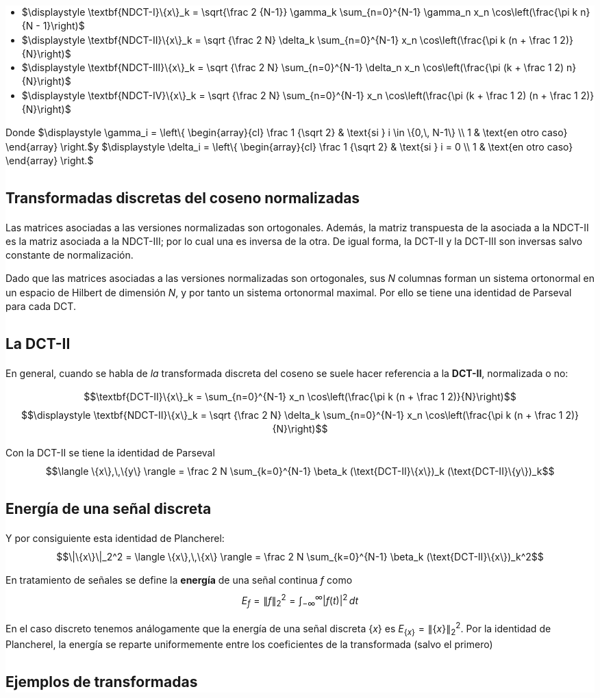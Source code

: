  - $\displaystyle \textbf{NDCT-I}\{x\}_k = \sqrt{\frac 2 {N-1}} \gamma_k \sum_{n=0}^{N-1} \gamma_n x_n \cos\left(\frac{\pi k n}{N - 1}\right)$
 - $\displaystyle \textbf{NDCT-II}\{x\}_k = \sqrt {\frac 2 N} \delta_k \sum_{n=0}^{N-1} x_n \cos\left(\frac{\pi k (n + \frac 1 2)}{N}\right)$
 - $\displaystyle \textbf{NDCT-III}\{x\}_k = \sqrt {\frac 2 N} \sum_{n=0}^{N-1} \delta_n x_n \cos\left(\frac{\pi (k + \frac 1 2) n}{N}\right)$
 - $\displaystyle \textbf{NDCT-IV}\{x\}_k = \sqrt {\frac 2 N} \sum_{n=0}^{N-1} x_n \cos\left(\frac{\pi (k + \frac 1 2) (n + \frac 1 2)}{N}\right)$

Donde $\displaystyle \gamma_i = \left\{ \begin{array}{cl} \frac 1 {\sqrt 2} & \text{si } i \in \{0,\, N-1\} \\ 1 & \text{en otro caso} \end{array} \right.$y $\displaystyle \delta_i = \left\{ \begin{array}{cl} \frac 1 {\sqrt 2} & \text{si } i = 0 \\ 1 & \text{en otro caso} \end{array} \right.$

## Transformadas discretas del coseno normalizadas

Las matrices asociadas a las versiones normalizadas son ortogonales. Además, la matriz transpuesta de la asociada a la NDCT-II es la matriz asociada a la NDCT-III; por lo cual una es inversa de la otra. De igual forma, la DCT-II y la DCT-III son inversas salvo constante de normalización.

Dado que las matrices asociadas a las versiones normalizadas son ortogonales, sus $N$ columnas forman un sistema ortonormal en un espacio de Hilbert de dimensión $N$, y por tanto un sistema ortonormal maximal. Por ello se tiene una identidad de Parseval para cada DCT.

## La DCT-II

En general, cuando se habla de _la_ transformada discreta del coseno se suele hacer referencia a la **DCT-II**, normalizada o no:

$$\textbf{DCT-II}\{x\}_k = \sum_{n=0}^{N-1} x_n \cos\left(\frac{\pi k (n + \frac 1 2)}{N}\right)$$
$$\displaystyle \textbf{NDCT-II}\{x\}_k = \sqrt {\frac 2 N} \delta_k \sum_{n=0}^{N-1} x_n \cos\left(\frac{\pi k (n + \frac 1 2)}{N}\right)$$

Con la DCT-II se tiene la identidad de Parseval
$$\langle \{x\},\,\{y\} \rangle = \frac 2 N \sum_{k=0}^{N-1} \beta_k (\text{DCT-II}\{x\})_k (\text{DCT-II}\{y\})_k$$

## Energía de una señal discreta

Y por consiguiente esta identidad de Plancherel:
$$\|\{x\}\|_2^2 = \langle \{x\},\,\{x\} \rangle = \frac 2 N \sum_{k=0}^{N-1} \beta_k (\text{DCT-II}\{x\})_k^2$$

En tratamiento de señales se define la **energía** de una señal continua $f$ como
$$E_f = \|f\|_2^2 = \int_{-\infty}^\infty |f(t)|^2 \, dt$$

En el caso discreto tenemos análogamente que la energía de una señal discreta $\{x\}$ es $E_{\{x\}} = \|\{x\}\|_2^2$. Por la identidad de Plancherel, la energía se reparte uniformemente entre los coeficientes de la transformada (salvo el primero)

## Ejemplos de transformadas

<div>
